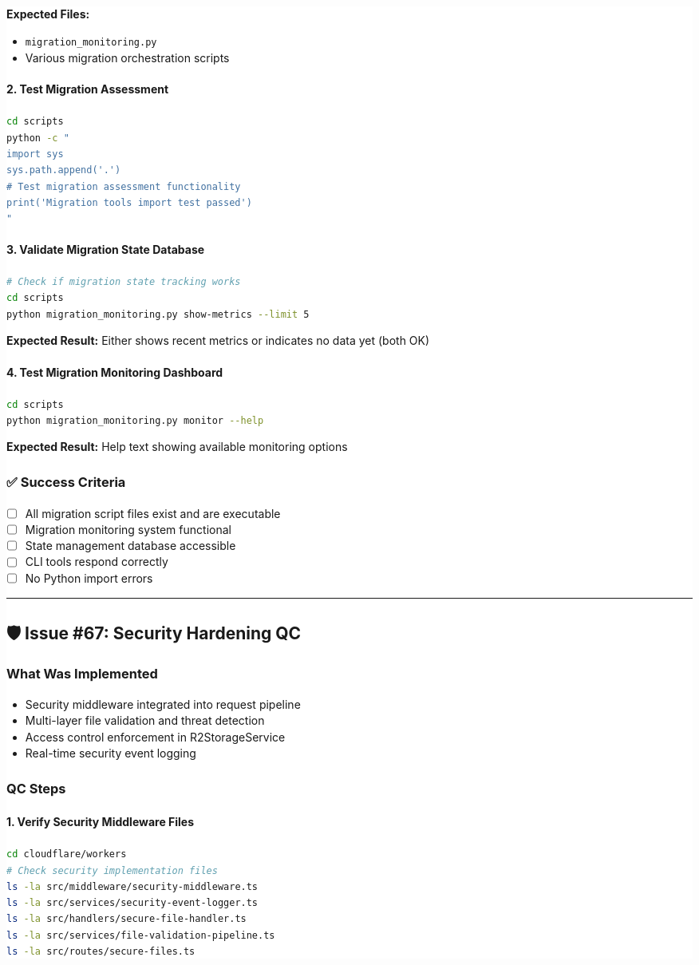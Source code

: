 **Expected Files:**
- `migration_monitoring.py`
- Various migration orchestration scripts

#### 2. Test Migration Assessment
```bash
cd scripts
python -c "
import sys
sys.path.append('.')
# Test migration assessment functionality
print('Migration tools import test passed')
"
```

#### 3. Validate Migration State Database
```bash
# Check if migration state tracking works
cd scripts
python migration_monitoring.py show-metrics --limit 5
```

**Expected Result:** Either shows recent metrics or indicates no data yet (both OK)

#### 4. Test Migration Monitoring Dashboard
```bash
cd scripts
python migration_monitoring.py monitor --help
```

**Expected Result:** Help text showing available monitoring options

### ✅ Success Criteria
- [ ] All migration script files exist and are executable
- [ ] Migration monitoring system functional
- [ ] State management database accessible
- [ ] CLI tools respond correctly
- [ ] No Python import errors

---

## 🛡️ Issue #67: Security Hardening QC

### What Was Implemented
- Security middleware integrated into request pipeline
- Multi-layer file validation and threat detection
- Access control enforcement in R2StorageService
- Real-time security event logging

### QC Steps

#### 1. Verify Security Middleware Files
```bash
cd cloudflare/workers
# Check security implementation files
ls -la src/middleware/security-middleware.ts
ls -la src/services/security-event-logger.ts
ls -la src/handlers/secure-file-handler.ts
ls -la src/services/file-validation-pipeline.ts
ls -la src/routes/secure-files.ts
```
